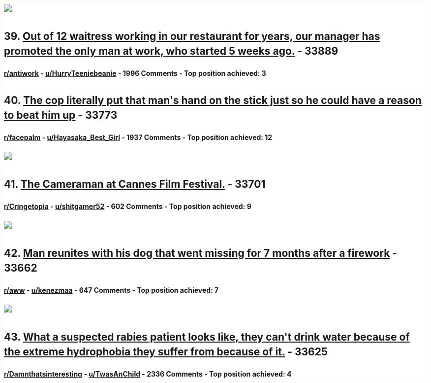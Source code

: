 <a href="https://i.redd.it/lr8fbn77lao81.jpg"><img src="https://a.thumbs.redditmedia.com/0SdSpVh7LsKLGmGkxDxSDY58TKOEVBtf0lUq42LH9d8.jpg"></img></a>

## 39. [Out of 12 waitress working in our restaurant for years, our manager has promoted the only man at work, who started 5 weeks ago.](http://reddit.com/r/antiwork/comments/thu5qa/out_of_12_waitress_working_in_our_restaurant_for/) - 33889
#### [r/antiwork](http://reddit.com/r/antiwork) - [u/HurryTeeniebeanie](http://reddit.com/u/HurryTeeniebeanie) - 1996 Comments - Top position achieved: 3

## 40. [The cop literally put that man's hand on the stick just so he could have a reason to beat him up](http://reddit.com/r/facepalm/comments/thuy4h/the_cop_literally_put_that_mans_hand_on_the_stick/) - 33773
#### [r/facepalm](http://reddit.com/r/facepalm) - [u/Hayasaka_Best_Girl](http://reddit.com/u/Hayasaka_Best_Girl) - 1937 Comments - Top position achieved: 12

<a href="https://v.redd.it/jr9efk4ibco81"><img src="https://b.thumbs.redditmedia.com/KgYF7KWt2q1MpCAhEPGC5vhDRXR-DarWqKWJxWCv3jQ.jpg"></img></a>

## 41. [The Cameraman at Cannes Film Festival.](http://reddit.com/r/Cringetopia/comments/ti49q6/the_cameraman_at_cannes_film_festival/) - 33701
#### [r/Cringetopia](http://reddit.com/r/Cringetopia) - [u/shitgamer52](http://reddit.com/u/shitgamer52) - 602 Comments - Top position achieved: 9

<a href="https://v.redd.it/1wr94l6lieo81"><img src="https://a.thumbs.redditmedia.com/E4wMMYcOP_XotteCTENAbH54pBMFbHvvVBhuhdyebh8.jpg"></img></a>

## 42. [Man reunites with his dog that went missing for 7 months after a firework](http://reddit.com/r/aww/comments/ti20vi/man_reunites_with_his_dog_that_went_missing_for_7/) - 33662
#### [r/aww](http://reddit.com/r/aww) - [u/kenezmaa](http://reddit.com/u/kenezmaa) - 647 Comments - Top position achieved: 7

<a href="https://v.redd.it/jvs8kzx00eo81"><img src="https://b.thumbs.redditmedia.com/vTJoezBZJOY5BcDi-esHRYzg5D4jcY0EwHjfl6VWgLM.jpg"></img></a>

## 43. [What a suspected rabies patient looks like, they can't drink water because of the extreme hydrophobia they suffer from because of it.](http://reddit.com/r/Damnthatsinteresting/comments/thrnaw/what_a_suspected_rabies_patient_looks_like_they/) - 33625
#### [r/Damnthatsinteresting](http://reddit.com/r/Damnthatsinteresting) - [u/TwasAnChild](http://reddit.com/u/TwasAnChild) - 2336 Comments - Top position achieved: 4

